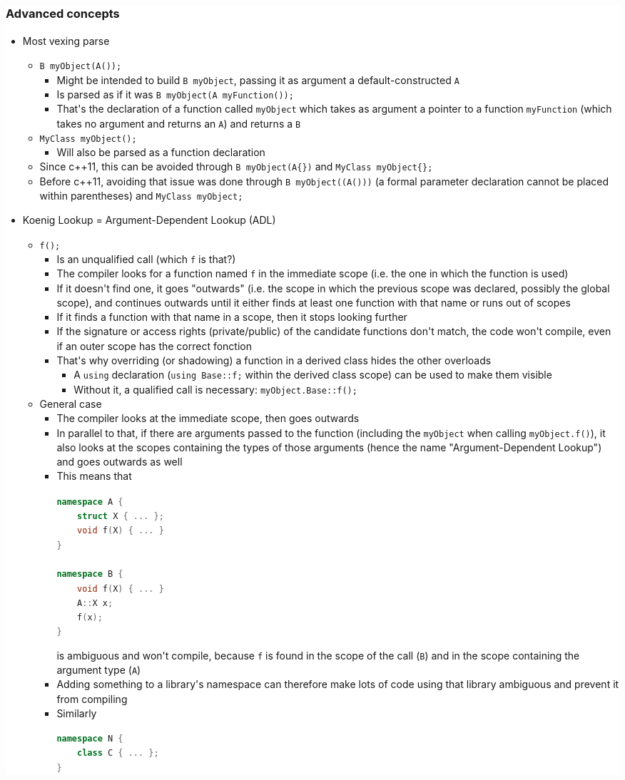 
### Advanced concepts

- Most vexing parse
  * `B myObject(A());`
    + Might be intended to build `B myObject`, passing it as argument a default-constructed `A`
    + Is parsed as if it was `B myObject(A myFunction());`
    + That's the declaration of a function called `myObject` which takes as argument a pointer to a function `myFunction` (which takes no argument and returns an `A`) and returns a `B`
  * `MyClass myObject();`
     + Will also be parsed as a function declaration
  * Since c++11, this can be avoided through `B myObject(A{})` and `MyClass myObject{};`
  * Before c++11, avoiding that issue was done through `B myObject((A()))` (a formal parameter declaration cannot be placed within parentheses) and `MyClass myObject;`

- Koenig Lookup = Argument-Dependent Lookup (ADL)
  * `f();`
    + Is an unqualified call (which `f` is that?)
    + The compiler looks for a function named `f` in the immediate scope (i.e. the one in which the function is used)
    + If it doesn't find one, it goes "outwards" (i.e. the scope in which the previous scope was declared, possibly the global scope), and continues outwards until it either finds at least one function with that name or runs out of scopes
    + If it finds a function with that name in a scope, then it stops looking further
    + If the signature or access rights (private/public) of the candidate functions don't match, the code won't compile, even if an outer scope has the correct fonction
    + That's why overriding (or shadowing) a function in a derived class hides the other overloads
      - A `using` declaration (`using Base::f;` within the derived class scope) can be used to make them visible
      - Without it, a qualified call is necessary: `myObject.Base::f();`
  * General case
    + The compiler looks at the immediate scope, then goes outwards
    +  In parallel to that, if there are arguments passed to the function (including the `myObject` when calling `myObject.f()`), it also looks at the scopes containing the types of those arguments (hence the name "Argument-Dependent Lookup") and goes outwards as well
    + This means that
      ```c++
      namespace A {
          struct X { ... };
          void f(X) { ... }
      }

      namespace B {
          void f(X) { ... }
          A::X x;
          f(x);
      }
      ```
      is ambiguous and won't compile, because `f` is found in the scope of the call (`B`) and in the scope containing the argument type (`A`)
    + Adding something to a library's namespace can therefore make lots of code using that library ambiguous and prevent it from compiling
    + Similarly
      ```c++
      namespace N {
          class C { ... };
      }
